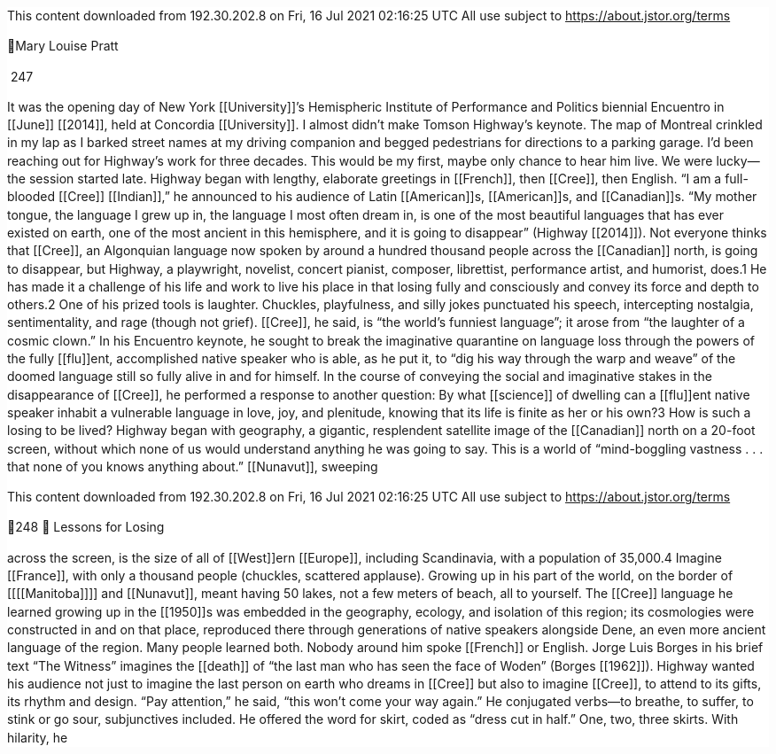 This content downloaded from
192.30.202.8 on Fri, 16 Jul 2021 02:16:25 UTC
All use subject to https://about.jstor.org/terms

Mary Louise Pratt

 247

It was the opening day of New York [[University]]’s Hemispheric Institute of
Performance and Politics biennial Encuentro in [[June]] [[2014]], held at Concordia
[[University]]. I almost didn’t make Tomson Highway’s keynote. The map of
Montreal crinkled in my lap as I barked street names at my driving companion
and begged pedestrians for directions to a parking garage. I’d been reaching
out for Highway’s work for three decades. This would be my first, maybe only
chance to hear him live. We were lucky—the session started late. Highway
began with lengthy, elaborate greetings in [[French]], then [[Cree]], then English. “I
am a full-blooded [[Cree]] [[Indian]],” he announced to his audience of Latin [[American]]s, [[American]]s, and [[Canadian]]s. “My mother tongue, the language I grew up
in, the language I most often dream in, is one of the most beautiful languages
that has ever existed on earth, one of the most ancient in this hemisphere, and
it is going to disappear” (Highway [[2014]]).
Not everyone thinks that [[Cree]], an Algonquian language now spoken by
around a hundred thousand people across the [[Canadian]] north, is going to
disappear, but Highway, a playwright, novelist, concert pianist, composer,
librettist, performance artist, and humorist, does.1 He has made it a challenge
of his life and work to live his place in that losing fully and consciously and
convey its force and depth to others.2 One of his prized tools is laughter.
Chuckles, playfulness, and silly jokes punctuated his speech, intercepting nostalgia, sentimentality, and rage (though not grief). [[Cree]], he said, is “the world’s
funniest language”; it arose from “the laughter of a cosmic clown.” In his Encuentro keynote, he sought to break the imaginative quarantine on language loss
through the powers of the fully [[flu]]ent, accomplished native speaker who is able, as
he put it, to “dig his way through the warp and weave” of the doomed language still
so fully alive in and for himself. In the course of conveying the social and imaginative stakes in the disappearance of [[Cree]], he performed a response to another
question: By what [[science]] of dwelling can a [[flu]]ent native speaker inhabit a vulnerable language in love, joy, and plenitude, knowing that its life is finite as her or his
own?3 How is such a losing to be lived?
Highway began with geography, a gigantic, resplendent satellite image of
the [[Canadian]] north on a 20-foot screen, without which none of us would
understand anything he was going to say. This is a world of “mind-boggling
vastness . . . that none of you knows anything about.” [[Nunavut]], sweeping

This content downloaded from
192.30.202.8 on Fri, 16 Jul 2021 02:16:25 UTC
All use subject to https://about.jstor.org/terms

248  Lessons for Losing

across the screen, is the size of all of [[West]]ern [[Europe]], including Scandinavia,
with a population of 35,000.4 Imagine [[France]], with only a thousand people
(chuckles, scattered applause). Growing up in his part of the world, on the
border of [[[[Manitoba]]]] and [[Nunavut]], meant having 50 lakes, not a few meters of
beach, all to yourself. The [[Cree]] language he learned growing up in the [[1950]]s
was embedded in the geography, ecology, and isolation of this region; its
cosmologies were constructed in and on that place, reproduced there through
generations of native speakers alongside Dene, an even more ancient language of the region. Many people learned both. Nobody around him spoke
[[French]] or English.
Jorge Luis Borges in his brief text “The Witness” imagines the [[death]] of “the
last man who has seen the face of Woden” (Borges [[1962]]). Highway wanted his
audience not just to imagine the last person on earth who dreams in [[Cree]] but
also to imagine [[Cree]], to attend to its gifts, its rhythm and design. “Pay attention,” he said, “this won’t come your way again.” He conjugated verbs—to
breathe, to suffer, to stink or go sour, subjunctives included. He offered the word
for skirt, coded as “dress cut in half.” One, two, three skirts. With hilarity, he